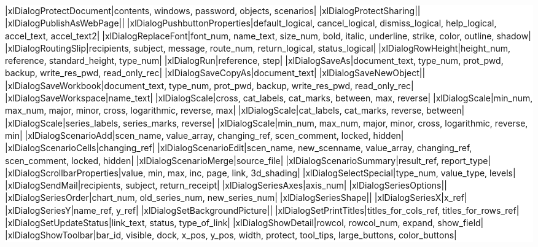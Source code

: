 |xlDialogProtectDocument|contents, windows, password, objects, scenarios|
|xlDialogProtectSharing||
|xlDialogPublishAsWebPage||
|xlDialogPushbuttonProperties|default_logical, cancel_logical, dismiss_logical, help_logical, accel_text, accel_text2|
|xlDialogReplaceFont|font_num, name_text, size_num, bold, italic, underline, strike, color, outline, shadow|
|xlDialogRoutingSlip|recipients, subject, message, route_num, return_logical, status_logical|
|xlDialogRowHeight|height_num, reference, standard_height, type_num|
|xlDialogRun|reference, step|
|xlDialogSaveAs|document_text, type_num, prot_pwd, backup, write_res_pwd, read_only_rec|
|xlDialogSaveCopyAs|document_text|
|xlDialogSaveNewObject||
|xlDialogSaveWorkbook|document_text, type_num, prot_pwd, backup, write_res_pwd, read_only_rec|
|xlDialogSaveWorkspace|name_text|
|xlDialogScale|cross, cat_labels, cat_marks, between, max, reverse|
|xlDialogScale|min_num, max_num, major, minor, cross, logarithmic, reverse, max|
|xlDialogScale|cat_labels, cat_marks, reverse, between|
|xlDialogScale|series_labels, series_marks, reverse|
|xlDialogScale|min_num, max_num, major, minor, cross, logarithmic, reverse, min|
|xlDialogScenarioAdd|scen_name, value_array, changing_ref, scen_comment, locked, hidden|
|xlDialogScenarioCells|changing_ref|
|xlDialogScenarioEdit|scen_name, new_scenname, value_array, changing_ref, scen_comment, locked, hidden|
|xlDialogScenarioMerge|source_file|
|xlDialogScenarioSummary|result_ref, report_type|
|xlDialogScrollbarProperties|value, min, max, inc, page, link, 3d_shading|
|xlDialogSelectSpecial|type_num, value_type, levels|
|xlDialogSendMail|recipients, subject, return_receipt|
|xlDialogSeriesAxes|axis_num|
|xlDialogSeriesOptions||
|xlDialogSeriesOrder|chart_num, old_series_num, new_series_num|
|xlDialogSeriesShape||
|xlDialogSeriesX|x_ref|
|xlDialogSeriesY|name_ref, y_ref|
|xlDialogSetBackgroundPicture||
|xlDialogSetPrintTitles|titles_for_cols_ref, titles_for_rows_ref|
|xlDialogSetUpdateStatus|link_text, status, type_of_link|
|xlDialogShowDetail|rowcol, rowcol_num, expand, show_field|
|xlDialogShowToolbar|bar_id, visible, dock, x_pos, y_pos, width, protect, tool_tips, large_buttons, color_buttons|